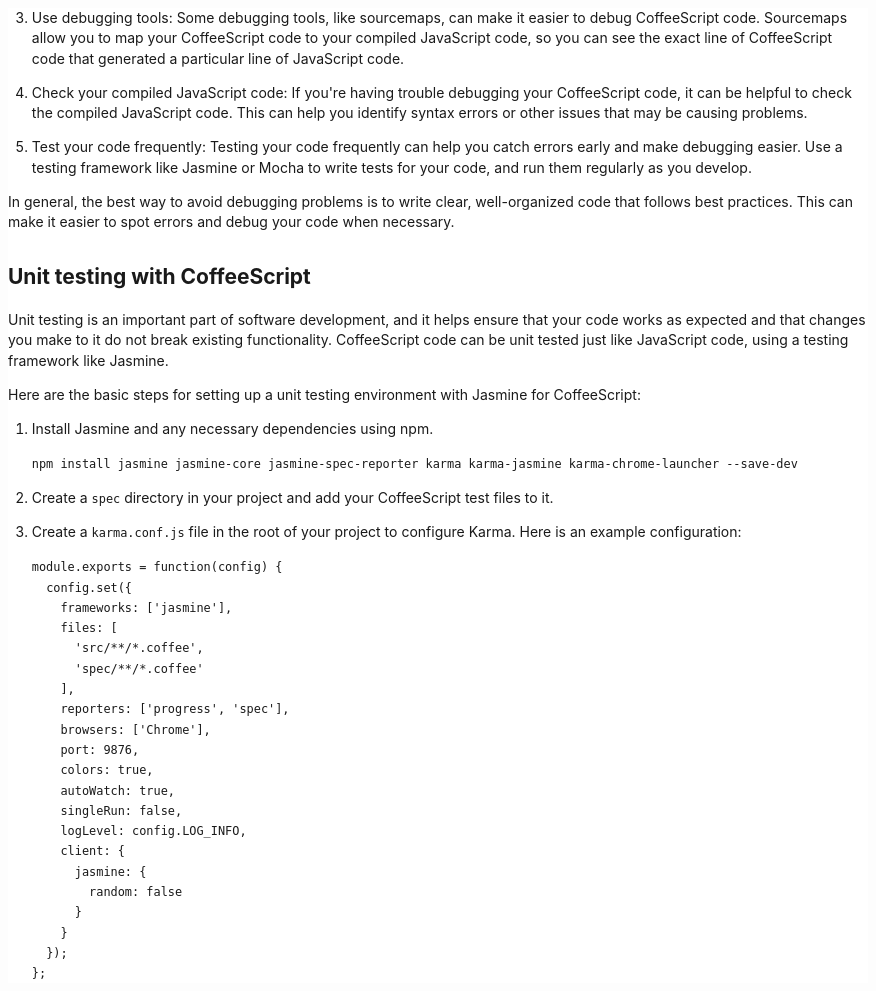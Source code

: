 3. Use debugging tools: Some debugging tools, like sourcemaps, can make it easier to debug CoffeeScript code. Sourcemaps allow you to map your CoffeeScript code to your compiled JavaScript code, so you can see the exact line of CoffeeScript code that generated a particular line of JavaScript code.

4. Check your compiled JavaScript code: If you're having trouble debugging your CoffeeScript code, it can be helpful to check the compiled JavaScript code. This can help you identify syntax errors or other issues that may be causing problems.

5. Test your code frequently: Testing your code frequently can help you catch errors early and make debugging easier. Use a testing framework like Jasmine or Mocha to write tests for your code, and run them regularly as you develop.

In general, the best way to avoid debugging problems is to write clear, well-organized code that follows best practices. This can make it easier to spot errors and debug your code when necessary.

## Unit testing with CoffeeScript

Unit testing is an important part of software development, and it helps ensure that your code works as expected and that changes you make to it do not break existing functionality. CoffeeScript code can be unit tested just like JavaScript code, using a testing framework like Jasmine.

Here are the basic steps for setting up a unit testing environment with Jasmine for CoffeeScript:

1. Install Jasmine and any necessary dependencies using npm.

   ```
   npm install jasmine jasmine-core jasmine-spec-reporter karma karma-jasmine karma-chrome-launcher --save-dev
   ```

2. Create a `spec` directory in your project and add your CoffeeScript test files to it.

3. Create a `karma.conf.js` file in the root of your project to configure Karma. Here is an example configuration:

   ```
   module.exports = function(config) {
     config.set({
       frameworks: ['jasmine'],
       files: [
         'src/**/*.coffee',
         'spec/**/*.coffee'
       ],
       reporters: ['progress', 'spec'],
       browsers: ['Chrome'],
       port: 9876,
       colors: true,
       autoWatch: true,
       singleRun: false,
       logLevel: config.LOG_INFO,
       client: {
         jasmine: {
           random: false
         }
       }
     });
   };
   ```
